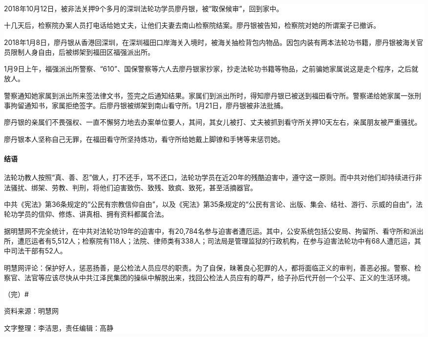 <p>
 2018年10月12日，被非法关押9个多月的深圳法轮功学员廖丹银，被“取保候审”，回到家中。
</p>
<p>
 十几天后，检察院办案人员打电话给她丈夫，让他们夫妻去南山检察院结案。廖丹银被告知，检察院对她的所谓案子已撤诉。
</p>
<p>
 2018年1月8日，廖丹银从香港回深圳，在深圳福田口岸海关入境时，被海关抽检背包内物品。因包内装有两本法轮功书籍，廖丹银被海关官员限制人身自由，后被绑架到福田区福强派出所。
</p>
<p>
 1月9日上午，福强派出所警察、“610”、国保警察等六人去廖丹银家抄家，抄走法轮功书籍等物品，之前骗她家属说这是走个程序，之后就放人。
</p>
<p>
 警察通知她家属到派出所来签法律文书，签完之后通知结果。家属们到派出所时，得知廖丹银已被送到福田看守所。警察递给她家属一张刑事拘留通知书，家属拒绝签字。后廖丹银被绑架到南山看守所。1月21日，廖丹银被非法批捕。
</p>
<p>
 廖丹银的亲属们不畏强权、一直不懈努力地去办案单位要人，其间，其女儿被打、丈夫被抓到看守所关押10天左右，亲属朋友被严重骚扰。
</p>
<p>
 廖丹银本人坚称自己无罪，在福田看守所坚持炼功，看守所给她戴上脚镣和手铐等来惩罚她。
</p>
<h4>
 <b>
  结语
 </b>
</h4>
<p>
 法轮功教人按照“真、善、忍”做人，打不还手，骂不还口，法轮功学员在近20年的残酷迫害中，遵守这一原则。而中共对他们却持续进行非法骚扰、绑架、劳教、判刑，将他们迫害致伤、致残、致疯、致死，甚至活摘器官。
</p>
<p>
 中共《宪法》第36条规定的“公民有宗教信仰自由”，以及《宪法》第35条规定的“公民有言论、出版、集会、结社、游行、示威的自由”，法轮功学员的信仰、修炼、讲真相、拥有资料都属合法。
</p>
<p>
 据明慧网不完全统计，在中共对法轮功19年的迫害中，有20,784名参与迫害者遭厄运。其中，公安系统包括公安局、拘留所、看守所和派出所，遭厄运者有5,512人；检察院有118人；法院、律师类有338人；司法局是管理监狱的行政机构，在参与迫害法轮功中有68人遭厄运，其中司法干部有52人。
</p>
<p>
 明慧网评论：保护好人，惩恶扬善，是公检法人员应尽的职责。为了自保，昧著良心犯罪的人，都将面临正义的审判，善恶必报。警察、检察官、法官等应该尽快从中共江泽民集团的操纵中解脱出来，找回公检法人员应有的尊严，给子孙后代开创一个公平、正义的生活环境。
</p>
<p>
 （完）#
</p>
<p>
 资料来源：明慧网
</p>
<p>
 文字整理：李洁思，责任编辑：高静
</p>
